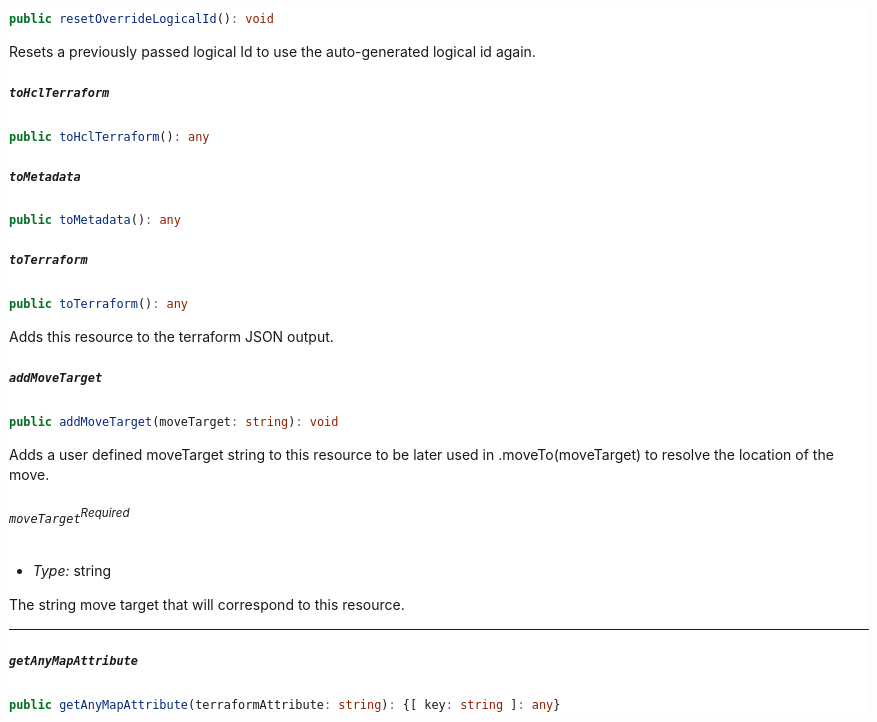```typescript
public resetOverrideLogicalId(): void
```

Resets a previously passed logical Id to use the auto-generated logical id again.

##### `toHclTerraform` <a name="toHclTerraform" id="rhizo-co-terraform-provider-oci.streamingConnectHarness.StreamingConnectHarness.toHclTerraform"></a>

```typescript
public toHclTerraform(): any
```

##### `toMetadata` <a name="toMetadata" id="rhizo-co-terraform-provider-oci.streamingConnectHarness.StreamingConnectHarness.toMetadata"></a>

```typescript
public toMetadata(): any
```

##### `toTerraform` <a name="toTerraform" id="rhizo-co-terraform-provider-oci.streamingConnectHarness.StreamingConnectHarness.toTerraform"></a>

```typescript
public toTerraform(): any
```

Adds this resource to the terraform JSON output.

##### `addMoveTarget` <a name="addMoveTarget" id="rhizo-co-terraform-provider-oci.streamingConnectHarness.StreamingConnectHarness.addMoveTarget"></a>

```typescript
public addMoveTarget(moveTarget: string): void
```

Adds a user defined moveTarget string to this resource to be later used in .moveTo(moveTarget) to resolve the location of the move.

###### `moveTarget`<sup>Required</sup> <a name="moveTarget" id="rhizo-co-terraform-provider-oci.streamingConnectHarness.StreamingConnectHarness.addMoveTarget.parameter.moveTarget"></a>

- *Type:* string

The string move target that will correspond to this resource.

---

##### `getAnyMapAttribute` <a name="getAnyMapAttribute" id="rhizo-co-terraform-provider-oci.streamingConnectHarness.StreamingConnectHarness.getAnyMapAttribute"></a>

```typescript
public getAnyMapAttribute(terraformAttribute: string): {[ key: string ]: any}
```

